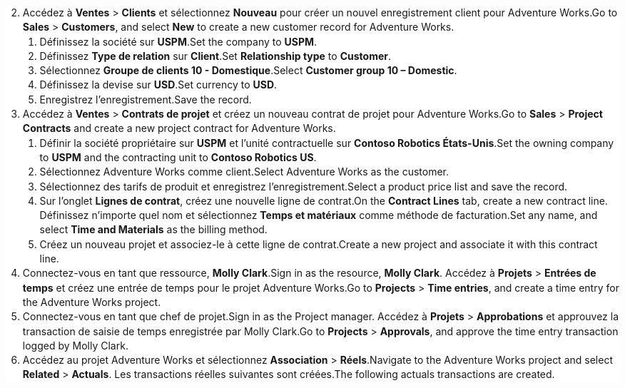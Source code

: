 2. <span data-ttu-id="49a2a-172">Accédez à **Ventes** > **Clients** et sélectionnez **Nouveau** pour créer un nouvel enregistrement client pour Adventure Works.</span><span class="sxs-lookup"><span data-stu-id="49a2a-172">Go to **Sales** > **Customers**, and select **New** to create a new customer record for Adventure Works.</span></span>
    1. <span data-ttu-id="49a2a-173">Définissez la société sur **USPM**.</span><span class="sxs-lookup"><span data-stu-id="49a2a-173">Set the company to **USPM**.</span></span>
    2. <span data-ttu-id="49a2a-174">Définissez **Type de relation** sur **Client**.</span><span class="sxs-lookup"><span data-stu-id="49a2a-174">Set **Relationship type** to **Customer**.</span></span>
    3. <span data-ttu-id="49a2a-175">Sélectionnez **Groupe de clients 10 - Domestique**.</span><span class="sxs-lookup"><span data-stu-id="49a2a-175">Select **Customer group 10 – Domestic**.</span></span>
    4. <span data-ttu-id="49a2a-176">Définissez la devise sur **USD**.</span><span class="sxs-lookup"><span data-stu-id="49a2a-176">Set currency to **USD**.</span></span>
    5. <span data-ttu-id="49a2a-177">Enregistrez l’enregistrement.</span><span class="sxs-lookup"><span data-stu-id="49a2a-177">Save the record.</span></span>
3. <span data-ttu-id="49a2a-178">Accédez à **Ventes** > **Contrats de projet** et créez un nouveau contrat de projet pour Adventure Works.</span><span class="sxs-lookup"><span data-stu-id="49a2a-178">Go to **Sales** > **Project Contracts** and create a new project contract for Adventure Works.</span></span>
    1. <span data-ttu-id="49a2a-179">Définir la société propriétaire sur **USPM** et l’unité contractuelle sur **Contoso Robotics États-Unis**.</span><span class="sxs-lookup"><span data-stu-id="49a2a-179">Set the owning company to **USPM** and the contracting unit to **Contoso Robotics US**.</span></span>
    2. <span data-ttu-id="49a2a-180">Sélectionnez Adventure Works comme client.</span><span class="sxs-lookup"><span data-stu-id="49a2a-180">Select Adventure Works as the customer.</span></span>
    3. <span data-ttu-id="49a2a-181">Sélectionnez des tarifs de produit et enregistrez l’enregistrement.</span><span class="sxs-lookup"><span data-stu-id="49a2a-181">Select a product price list and save the record.</span></span>
    4. <span data-ttu-id="49a2a-182">Sur l’onglet **Lignes de contrat**, créez une nouvelle ligne de contrat.</span><span class="sxs-lookup"><span data-stu-id="49a2a-182">On the **Contract Lines** tab, create a new contract line.</span></span> <span data-ttu-id="49a2a-183">Définissez n’importe quel nom et sélectionnez **Temps et matériaux** comme méthode de facturation.</span><span class="sxs-lookup"><span data-stu-id="49a2a-183">Set any name, and select **Time and Materials** as the billing method.</span></span>
    5. <span data-ttu-id="49a2a-184">Créez un nouveau projet et associez-le à cette ligne de contrat.</span><span class="sxs-lookup"><span data-stu-id="49a2a-184">Create a new project and associate it with this contract line.</span></span>
4. <span data-ttu-id="49a2a-185">Connectez-vous en tant que ressource, **Molly Clark**.</span><span class="sxs-lookup"><span data-stu-id="49a2a-185">Sign in as the resource, **Molly Clark**.</span></span> <span data-ttu-id="49a2a-186">Accédez à **Projets** > **Entrées de temps** et créez une entrée de temps pour le projet Adventure Works.</span><span class="sxs-lookup"><span data-stu-id="49a2a-186">Go to **Projects** > **Time entries**, and create a time entry for the Adventure Works project.</span></span>
5. <span data-ttu-id="49a2a-187">Connectez-vous en tant que chef de projet.</span><span class="sxs-lookup"><span data-stu-id="49a2a-187">Sign in as the Project manager.</span></span> <span data-ttu-id="49a2a-188">Accédez à **Projets** > **Approbations** et approuvez la transaction de saisie de temps enregistrée par Molly Clark.</span><span class="sxs-lookup"><span data-stu-id="49a2a-188">Go to **Projects** > **Approvals**, and approve the time entry transaction logged by Molly Clark.</span></span>
6. <span data-ttu-id="49a2a-189">Accédez au projet Adventure Works et sélectionnez **Association** > **Réels**.</span><span class="sxs-lookup"><span data-stu-id="49a2a-189">Navigate to the Adventure Works project and select **Related** > **Actuals**.</span></span> <span data-ttu-id="49a2a-190">Les transactions réelles suivantes sont créées.</span><span class="sxs-lookup"><span data-stu-id="49a2a-190">The following actuals transactions are created.</span></span>

